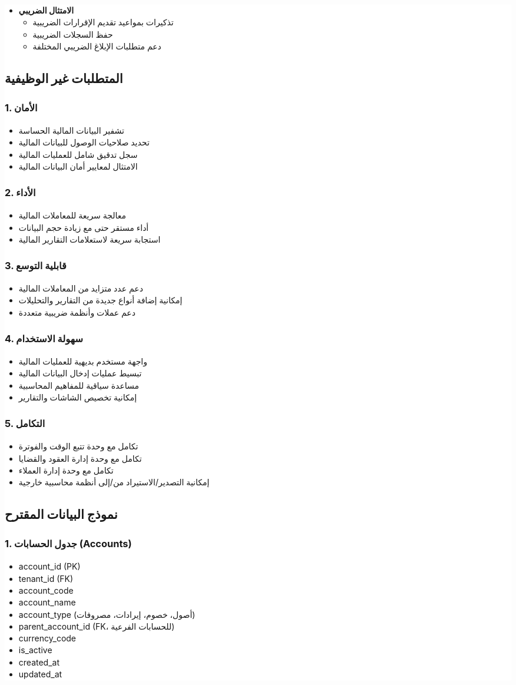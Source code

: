 - **الامتثال الضريبي**
  - تذكيرات بمواعيد تقديم الإقرارات الضريبية
  - حفظ السجلات الضريبية
  - دعم متطلبات الإبلاغ الضريبي المختلفة

## المتطلبات غير الوظيفية

### 1. الأمان

- تشفير البيانات المالية الحساسة
- تحديد صلاحيات الوصول للبيانات المالية
- سجل تدقيق شامل للعمليات المالية
- الامتثال لمعايير أمان البيانات المالية

### 2. الأداء

- معالجة سريعة للمعاملات المالية
- أداء مستقر حتى مع زيادة حجم البيانات
- استجابة سريعة لاستعلامات التقارير المالية

### 3. قابلية التوسع

- دعم عدد متزايد من المعاملات المالية
- إمكانية إضافة أنواع جديدة من التقارير والتحليلات
- دعم عملات وأنظمة ضريبية متعددة

### 4. سهولة الاستخدام

- واجهة مستخدم بديهية للعمليات المالية
- تبسيط عمليات إدخال البيانات المالية
- مساعدة سياقية للمفاهيم المحاسبية
- إمكانية تخصيص الشاشات والتقارير

### 5. التكامل

- تكامل مع وحدة تتبع الوقت والفوترة
- تكامل مع وحدة إدارة العقود والقضايا
- تكامل مع وحدة إدارة العملاء
- إمكانية التصدير/الاستيراد من/إلى أنظمة محاسبية خارجية

## نموذج البيانات المقترح

### 1. جدول الحسابات (Accounts)
- account_id (PK)
- tenant_id (FK)
- account_code
- account_name
- account_type (أصول، خصوم، إيرادات، مصروفات)
- parent_account_id (FK، للحسابات الفرعية)
- currency_code
- is_active
- created_at
- updated_at
